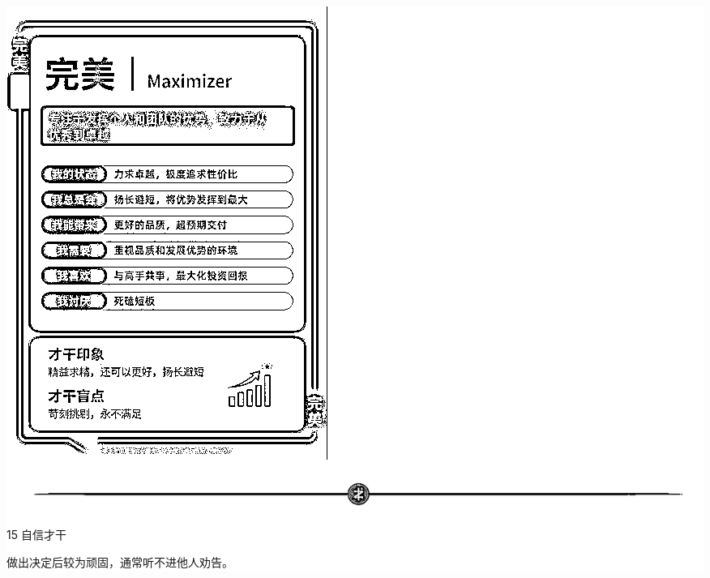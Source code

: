 ![](img/bbee0b1093068b3eed9c6948deb6c6d9.png)

![](img/ca3504aefc81c562b3707e35a297a8a5.png)

15 自信才干

做出决定后较为顽固，通常听不进他人劝告。
